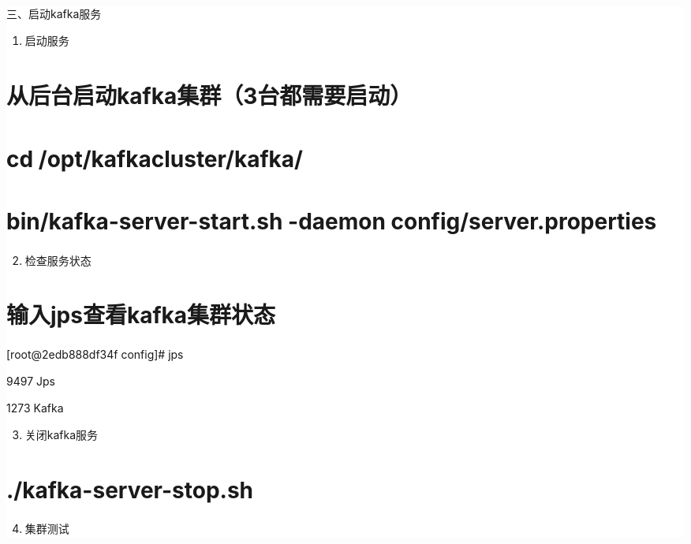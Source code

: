  

 

三、启动kafka服务

1. 启动服务

# 从后台启动kafka集群（3台都需要启动）

# cd /opt/kafkacluster/kafka/

# bin/kafka-server-start.sh -daemon config/server.properties

2. 检查服务状态

# 输入jps查看kafka集群状态

[root@2edb888df34f config]# jps

9497 Jps

1273 Kafka

3. 关闭kafka服务

# ./kafka-server-stop.sh

4. 集群测试